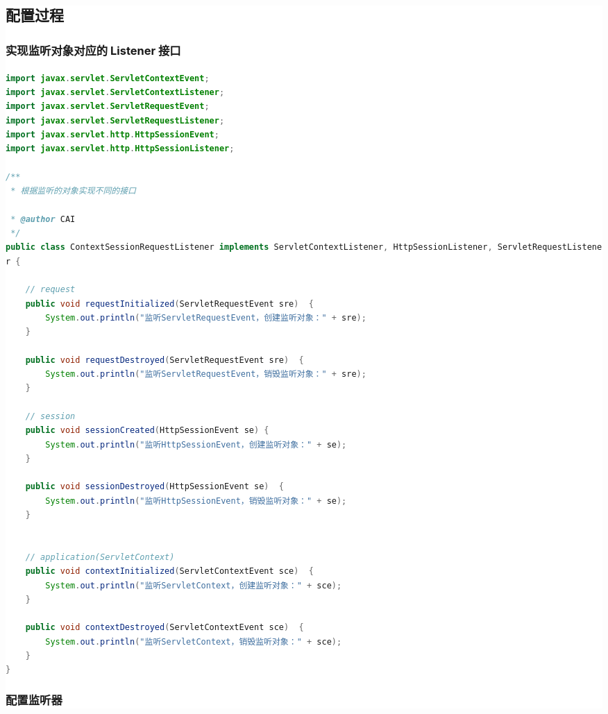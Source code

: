 ## 配置过程

### 实现监听对象对应的 Listener 接口

``` java
import javax.servlet.ServletContextEvent;
import javax.servlet.ServletContextListener;
import javax.servlet.ServletRequestEvent;
import javax.servlet.ServletRequestListener;
import javax.servlet.http.HttpSessionEvent;
import javax.servlet.http.HttpSessionListener;

/**
 * 根据监听的对象实现不同的接口
 
 * @author CAI
 */
public class ContextSessionRequestListener implements ServletContextListener, HttpSessionListener, ServletRequestListener {

	// request
    public void requestInitialized(ServletRequestEvent sre)  { 
    	System.out.println("监听ServletRequestEvent，创建监听对象：" + sre);
    }
    
    public void requestDestroyed(ServletRequestEvent sre)  { 
    	System.out.println("监听ServletRequestEvent，销毁监听对象：" + sre);
    }
    
    // session
	public void sessionCreated(HttpSessionEvent se) {
    	System.out.println("监听HttpSessionEvent，创建监听对象：" + se);
	}
	
    public void sessionDestroyed(HttpSessionEvent se)  { 
    	System.out.println("监听HttpSessionEvent，销毁监听对象：" + se);
    }

    
	// application(ServletContext)
    public void contextInitialized(ServletContextEvent sce)  { 
    	System.out.println("监听ServletContext，创建监听对象：" + sce);
    }
    
    public void contextDestroyed(ServletContextEvent sce)  { 
    	System.out.println("监听ServletContext，销毁监听对象：" + sce);
    }
}
```

### 配置监听器
